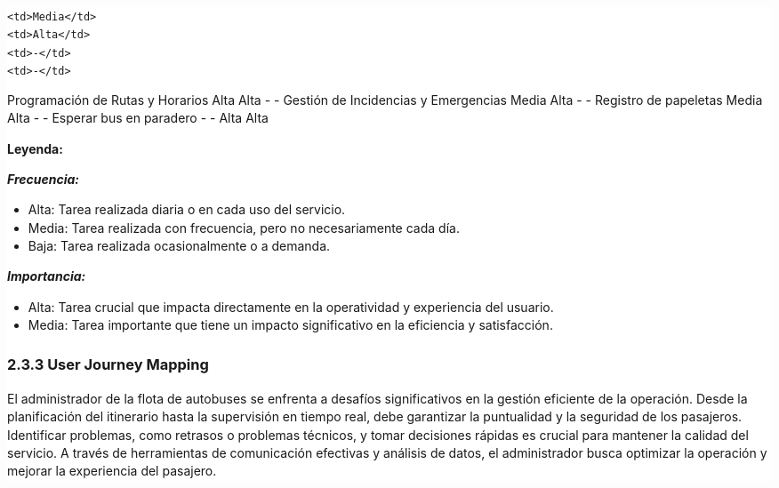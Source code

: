     <td>Media</td>
    <td>Alta</td>
    <td>-</td>
    <td>-</td>
  </tr>
  <tr>
    <td>Programación de Rutas y Horarios</td>
    <td>Alta</td>
    <td>Alta</td>
    <td>-</td>
    <td>-</td>
  </tr>
  <tr>
    <td>Gestión de Incidencias y Emergencias</td>
    <td>Media</td>
    <td>Alta</td>
    <td>-</td>
    <td>-</td>
  </tr>
  <tr>
    <td>Registro de papeletas</td>
    <td>Media</td>
    <td>Alta</td>
    <td>-</td>
    <td>-</td>
  </tr>
  <tr>
    <td>Esperar bus en paradero</td>
    <td>-</td>
    <td>-</td>
    <td>Alta</td>
    <td>Alta</td>
  </tr>
</table>

**Leyenda:**

***Frecuencia:***
- Alta: Tarea realizada diaria o en cada uso del servicio.
- Media: Tarea realizada con frecuencia, pero no necesariamente cada día.
- Baja: Tarea realizada ocasionalmente o a demanda.

***Importancia:***
- Alta: Tarea crucial que impacta directamente en la operatividad y experiencia del usuario.
- Media: Tarea importante que tiene un impacto significativo en la eficiencia y satisfacción.

### 2.3.3 User Journey Mapping

El administrador de la flota de autobuses se enfrenta a desafíos significativos en la gestión eficiente de la operación. Desde la planificación del itinerario hasta la supervisión en tiempo real, debe garantizar la puntualidad y la seguridad de los pasajeros. Identificar problemas, como retrasos o problemas técnicos, y tomar decisiones rápidas es crucial para mantener la calidad del servicio. A través de herramientas de comunicación efectivas y análisis de datos, el administrador busca optimizar la operación y mejorar la experiencia del pasajero.
